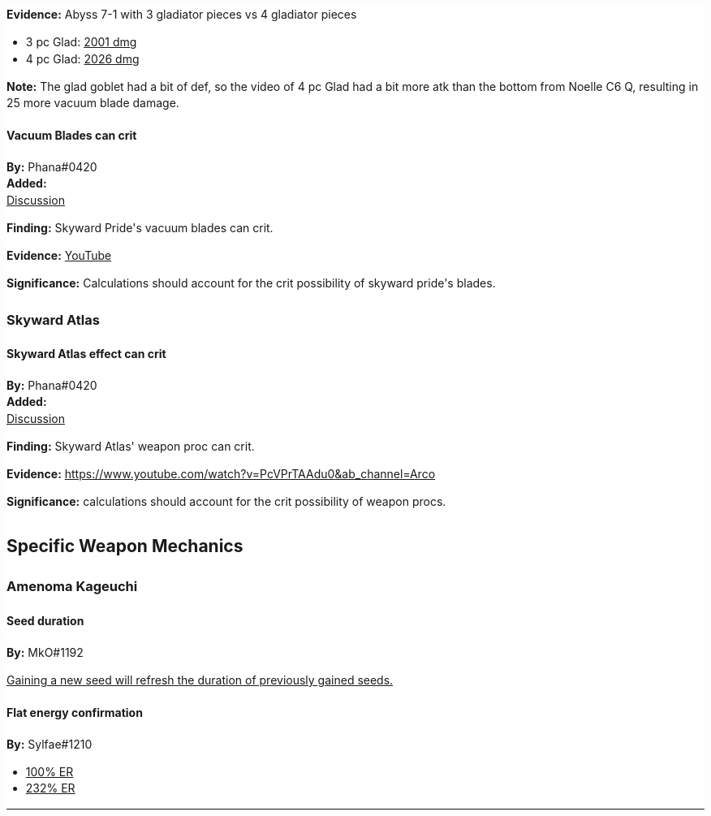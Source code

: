 **Evidence:**
Abyss 7-1 with 3 gladiator pieces vs 4 gladiator pieces

* 3 pc Glad: [2001 dmg](https://i.imgur.com/nsdFaA9.mp4)
* 4 pc Glad: [2026 dmg](https://i.imgur.com/ugbvgCB.mp4)

**Note:** The glad goblet had a bit of def, so the video of 4 pc Glad had a bit more atk than the bottom from Noelle C6 Q, resulting in 25 more vacuum blade damage.

#### Vacuum Blades can crit

**By:** Phana\#0420  
**Added:** <Version date="2021-06-26" />  
[Discussion](https://tickets.deeznuts.moe/ticket-archive/attachments_855433084420489252_858194419470303252_transcript-library-completion-2.html)

**Finding:** Skyward Pride's vacuum blades can crit.

**Evidence:** [YouTube](https://www.youtube.com/watch?v=S7EN0Kl3l9A)

**Significance:** Calculations should account for the crit possibility of skyward pride's blades.

### Skyward Atlas

#### Skyward Atlas effect can crit

**By:** Phana\#0420  
**Added:** <Version date="2021-06-26" />  
[Discussion](https://tickets.deeznuts.moe/ticket-archive/attachments_855433084420489252_858194419470303252_transcript-library-completion-2.html)

**Finding:** Skyward Atlas' weapon proc can crit.

**Evidence:** https://www.youtube.com/watch?v=PcVPrTAAdu0&ab_channel=Arco

**Significance:** calculations should account for the crit possibility of weapon procs.

## Specific Weapon Mechanics

### Amenoma Kageuchi

#### Seed duration

**By:** MkO\#1192

[Gaining a new seed will refresh the duration of previously gained seeds.](https://www.youtube.com/watch?v=JCYVDeqXUr8)

#### Flat energy confirmation

**By:** Sylfae\#1210

* [100% ER](https://imgur.com/5qW7jew)
* [232% ER](https://imgur.com/6yVUgt7)

---
